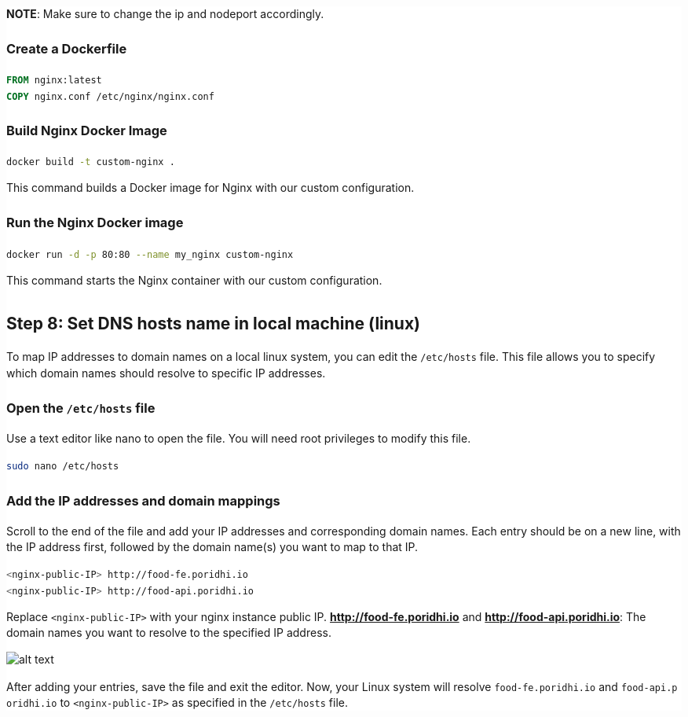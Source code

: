 **NOTE**: Make sure to change the ip and nodeport accordingly.

### Create a Dockerfile

```Dockerfile
FROM nginx:latest
COPY nginx.conf /etc/nginx/nginx.conf
```

### Build Nginx Docker Image

```bash
docker build -t custom-nginx .
```
This command builds a Docker image for Nginx with our custom configuration.

### Run the Nginx Docker image

```bash
docker run -d -p 80:80 --name my_nginx custom-nginx
```

This command starts the Nginx container with our custom configuration.


## Step 8: Set DNS hosts name in local machine (linux)


To map IP addresses to domain names on a local linux system, you can edit the `/etc/hosts` file. This file allows you to specify which domain names should resolve to specific IP addresses.


### Open the `/etc/hosts` file

Use a text editor like nano to open the file. You will need root privileges to modify this file.

```bash
sudo nano /etc/hosts
```

### Add the IP addresses and domain mappings

Scroll to the end of the file and add your IP addresses and corresponding domain names. Each entry should be on a new line, with the IP address first, followed by the domain name(s) you want to map to that IP.

```bash
<nginx-public-IP> http://food-fe.poridhi.io
<nginx-public-IP> http://food-api.poridhi.io
```


Replace `<nginx-public-IP>` with your nginx instance public IP. **http://food-fe.poridhi.io** and **http://food-api.poridhi.io**: The domain names you want to resolve to the specified IP address.

![alt text](https://github.com/Minhaz00/React-flask-app-nginx-L7-lb/blob/main/images/image-3.jpg?raw=true)

After adding your entries, save the file and exit the editor.
Now, your Linux system will resolve `food-fe.poridhi.io` and `food-api.poridhi.io` to `<nginx-public-IP>` as specified in the `/etc/hosts` file.
